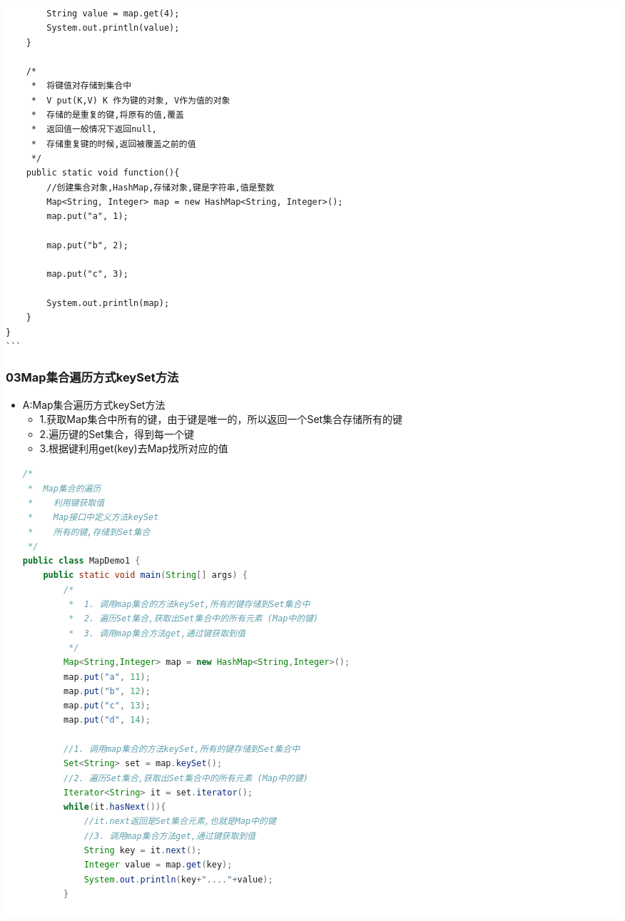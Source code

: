 			String value = map.get(4);
			System.out.println(value);
		}

		/*
		 *  将键值对存储到集合中
		 *  V put(K,V) K 作为键的对象, V作为值的对象
		 *  存储的是重复的键,将原有的值,覆盖
		 *  返回值一般情况下返回null,
		 *  存储重复键的时候,返回被覆盖之前的值
		 */
		public static void function(){
			//创建集合对象,HashMap,存储对象,键是字符串,值是整数
			Map<String, Integer> map = new HashMap<String, Integer>();
			map.put("a", 1);

			map.put("b", 2);

			map.put("c", 3);

			System.out.println(map);
		}
	}
	```

### 03Map集合遍历方式keySet方法
* A:Map集合遍历方式keySet方法
	* 1.获取Map集合中所有的键，由于键是唯一的，所以返回一个Set集合存储所有的键
	* 2.遍历键的Set集合，得到每一个键
	* 3.根据键利用get(key)去Map找所对应的值
	```java
	/*
	 *  Map集合的遍历
	 *    利用键获取值
	 *    Map接口中定义方法keySet
	 *    所有的键,存储到Set集合
	 */
	public class MapDemo1 {
		public static void main(String[] args) {
			/*
			 *  1. 调用map集合的方法keySet,所有的键存储到Set集合中
			 *  2. 遍历Set集合,获取出Set集合中的所有元素 (Map中的键)
			 *  3. 调用map集合方法get,通过键获取到值
			 */
			Map<String,Integer> map = new HashMap<String,Integer>();
			map.put("a", 11);
			map.put("b", 12);
			map.put("c", 13);
			map.put("d", 14);
			
			//1. 调用map集合的方法keySet,所有的键存储到Set集合中
			Set<String> set = map.keySet();
			//2. 遍历Set集合,获取出Set集合中的所有元素 (Map中的键)
			Iterator<String> it = set.iterator();
			while(it.hasNext()){
				//it.next返回是Set集合元素,也就是Map中的键
				//3. 调用map集合方法get,通过键获取到值
				String key = it.next();
				Integer value = map.get(key);
				System.out.println(key+"...."+value);
			}
			